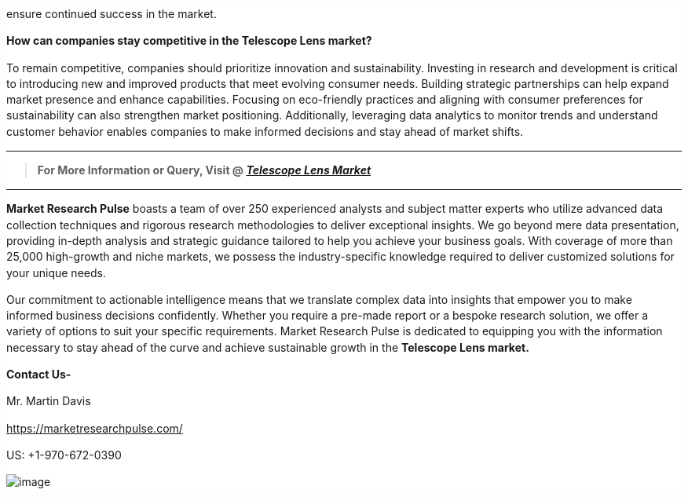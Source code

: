 ensure continued success in the market.</p><p><strong>How can companies stay competitive in the Telescope Lens market?</strong></p><p>To remain competitive, companies should prioritize innovation and sustainability. Investing in research and development is critical to introducing new and improved products that meet evolving consumer needs. Building strategic partnerships can help expand market presence and enhance capabilities. Focusing on eco-friendly practices and aligning with consumer preferences for sustainability can also strengthen market positioning. Additionally, leveraging data analytics to monitor trends and understand customer behavior enables companies to make informed decisions and stay ahead of market shifts.</p><hr /><blockquote><p><strong>For More Information or Query, Visit @&nbsp;<em><a href="https://marketresearchpulse.com/report/92974/telescope-lens-market?utm_source=Linkedin&utm_medium=030">Telescope Lens Market</a></em></strong></p></blockquote><hr /><p><strong>Market Research Pulse</strong> boasts a team of over 250 experienced analysts and subject matter experts who utilize advanced data collection techniques and rigorous research methodologies to deliver exceptional insights. We go beyond mere data presentation, providing in-depth analysis and strategic guidance tailored to help you achieve your business goals. With coverage of more than 25,000 high-growth and niche markets, we possess the industry-specific knowledge required to deliver customized solutions for your unique needs.</p><p>Our commitment to actionable intelligence means that we translate complex data into insights that empower you to make informed business decisions confidently. Whether you require a pre-made report or a bespoke research solution, we offer a variety of options to suit your specific requirements. Market Research Pulse is dedicated to equipping you with the information necessary to stay ahead of the curve and achieve sustainable growth in the <strong>Telescope Lens market.</strong></p><p><strong>Contact Us-</strong></p><p>Mr. Martin Davis</p><p>https://marketresearchpulse.com/</p><p>US: +1-970-672-0390</p>
![image](https://github.com/user-attachments/assets/ef6e3241-215e-4231-bf10-6c15af22be69)
